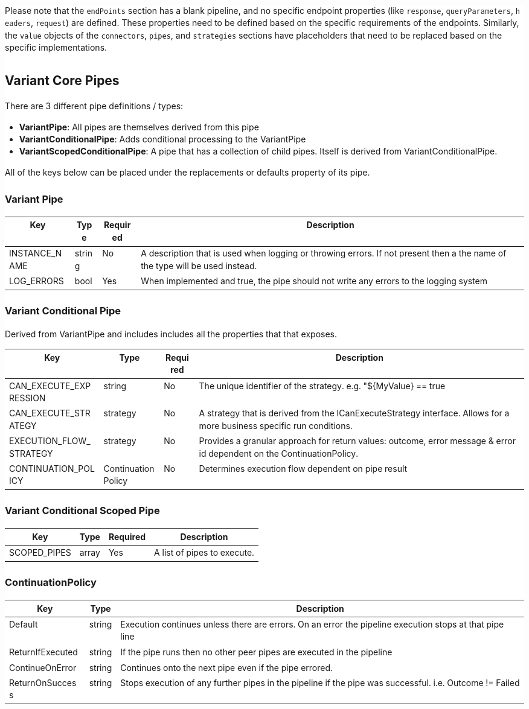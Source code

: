Please note that the `endPoints` section has a blank pipeline, and no specific endpoint properties (like `response`, `queryParameters`, `headers`, `request`) are defined. These properties need to be defined based on the specific requirements of the endpoints. Similarly, the `value` objects of the `connectors`, `pipes`, and `strategies` sections have placeholders that need to be replaced based on the specific implementations.

## Variant Core Pipes

There are 3 different pipe definitions / types:

- **VariantPipe**: All pipes are themselves derived from this pipe
- **VariantConditionalPipe**: Adds conditional processing to the VariantPipe
- **VariantScopedConditionalPipe**: A pipe that has a collection of child pipes. Itself is derived from VariantConditionalPipe.

All of the keys below can be placed under the replacements or defaults property of its pipe.

### Variant Pipe

| Key           | Type   | Required | Description                                                                                                                  |
| ------------- | ------ | -------- | ---------------------------------------------------------------------------------------------------------------------------- |
| INSTANCE_NAME | string | No       | A description that is used when logging or throwing errors. If not present then a the name of the type will be used instead. |
| LOG_ERRORS    | bool   | Yes      | When implemented and true, the pipe should not write any errors to the logging system                                        |

### Variant Conditional Pipe

Derived from VariantPipe and includes includes all the properties that that exposes.

| Key                     | Type               | Required | Description                                                                                                            |
| ----------------------- | ------------------ | -------- | ---------------------------------------------------------------------------------------------------------------------- |
| CAN_EXECUTE_EXPRESSION  | string             | No       | The unique identifier of the strategy. e.g. "${MyValue} == true                                                        |
| CAN_EXECUTE_STRATEGY    | strategy           | No       | A strategy that is derived from the ICanExecuteStrategy interface. Allows for a more business specific run conditions. |
| EXECUTION_FLOW_STRATEGY | strategy           | No       | Provides a granular approach for return values: outcome, error message & error id dependent on the ContinuationPolicy. |
| CONTINUATION_POLICY     | ContinuationPolicy | No       | Determines execution flow dependent on pipe result                                                                     |

### Variant Conditional Scoped Pipe

| Key          | Type  | Required | Description                 |
| ------------ | ----- | -------- | --------------------------- |
| SCOPED_PIPES | array | Yes      | A list of pipes to execute. |

### ContinuationPolicy

| Key              | Type   | Description                                                                                             |
| ---------------- | ------ | ------------------------------------------------------------------------------------------------------- |
| Default          | string | Execution continues unless there are errors. On an error the pipeline execution stops at that pipe line |
| ReturnIfExecuted | string | If the pipe runs then no other peer pipes are executed in the pipeline                                  |
| ContinueOnError  | string | Continues onto the next pipe even if the pipe errored.                                                  |
| ReturnOnSuccess  | string | Stops execution of any further pipes in the pipeline if the pipe was successful. i.e. Outcome != Failed |
